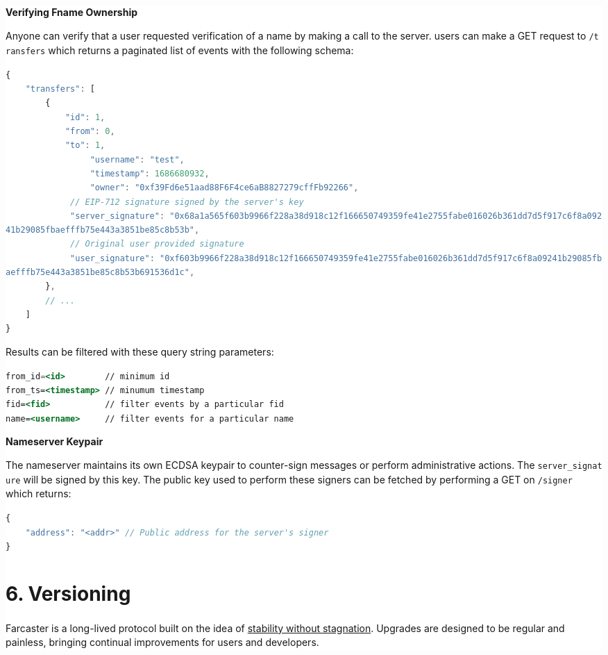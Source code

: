 **Verifying Fname Ownership**

Anyone can verify that a user requested verification of a name by making a call to the server. users can make a GET request to `/transfers` which returns a paginated list of events with the following schema:

```jsx
{
	"transfers": [
		{
			"id": 1,
			"from": 0,
			"to": 1,
		         "username": "test",
		         "timestamp": 1686680932,
		         "owner": "0xf39Fd6e51aad88F6F4ce6aB8827279cffFb92266",
			 // EIP-712 signature signed by the server's key
			 "server_signature": "0x68a1a565f603b9966f228a38d918c12f166650749359fe41e2755fabe016026b361dd7d5f917c6f8a09241b29085fbaefffb75e443a3851be85c8b53b",
			 // Original user provided signature
			 "user_signature": "0xf603b9966f228a38d918c12f166650749359fe41e2755fabe016026b361dd7d5f917c6f8a09241b29085fbaefffb75e443a3851be85c8b53b691536d1c",
		},
		// ...
	]
}
```

Results can be filtered with these query string parameters:

```jsx
from_id=<id>        // minimum id
from_ts=<timestamp> // minumum timestamp
fid=<fid>           // filter events by a particular fid
name=<username>     // filter events for a particular name
```

**Nameserver Keypair**

The nameserver maintains its own ECDSA keypair to counter-sign messages or perform administrative actions. The `server_signature` will be signed by this key. The public key used to perform these signers can be fetched by performing a GET on `/signer` which returns:

```jsx
{
	"address": "<addr>" // Public address for the server's signer
}
```

# 6. Versioning

Farcaster is a long-lived protocol built on the idea of [stability without stagnation](https://doc.rust-lang.org/1.30.0/book/second-edition/appendix-07-nightly-rust.html). Upgrades are designed to be regular and painless, bringing continual improvements for users and developers.
